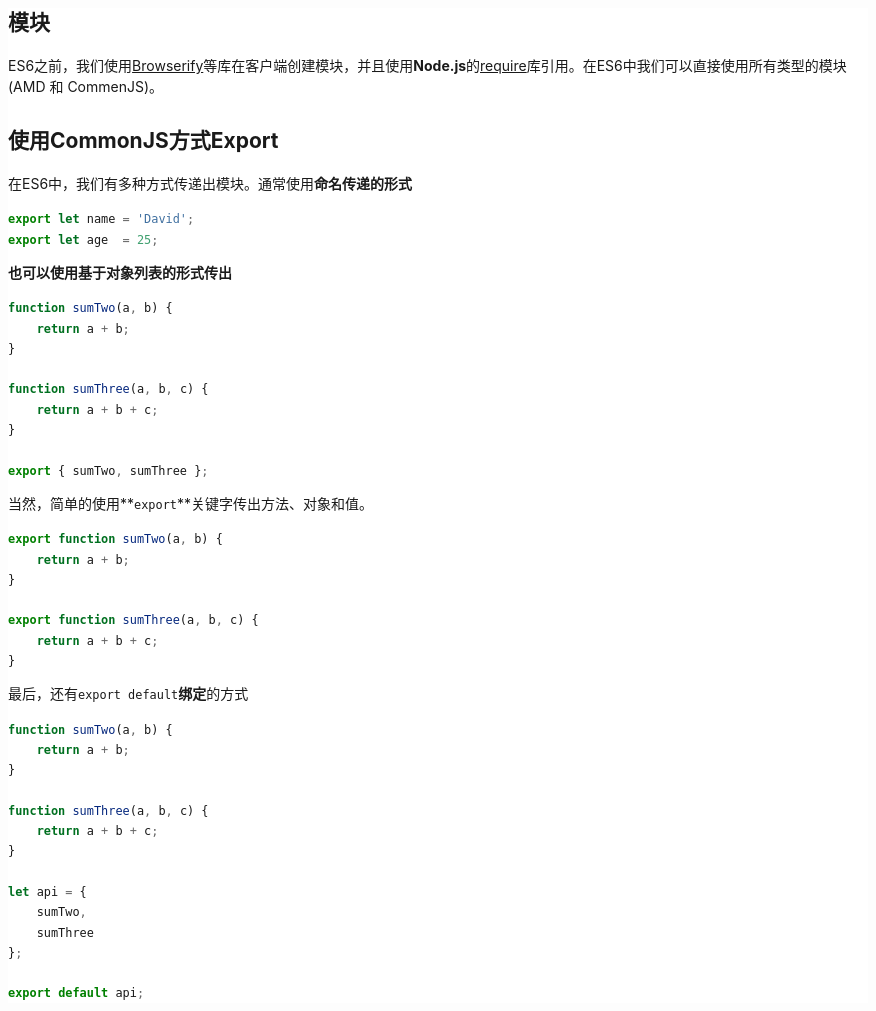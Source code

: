 ## 模块
ES6之前，我们使用[Browserify](http://browserify.org/)等库在客户端创建模块，并且使用**Node.js**的[require](https://nodejs.org/api/modules.html#modules_module_require_id)库引用。在ES6中我们可以直接使用所有类型的模块(AMD 和 CommenJS)。

## 使用CommonJS方式Export
在ES6中，我们有多种方式传递出模块。通常使用**命名传递的形式**

```js
export let name = 'David';
export let age  = 25;
```

**也可以使用基于对象列表的形式传出**

```js
function sumTwo(a, b) {
    return a + b;
}

function sumThree(a, b, c) {
    return a + b + c;
}

export { sumTwo, sumThree };
```

当然，简单的使用**`export`**关键字传出方法、对象和值。

```js
export function sumTwo(a, b) {
    return a + b;
}

export function sumThree(a, b, c) {
    return a + b + c;
}
```

最后，还有`export default`**绑定**的方式

```js
function sumTwo(a, b) {
    return a + b;
}

function sumThree(a, b, c) {
    return a + b + c;
}

let api = {
    sumTwo,
    sumThree
};

export default api;
```
